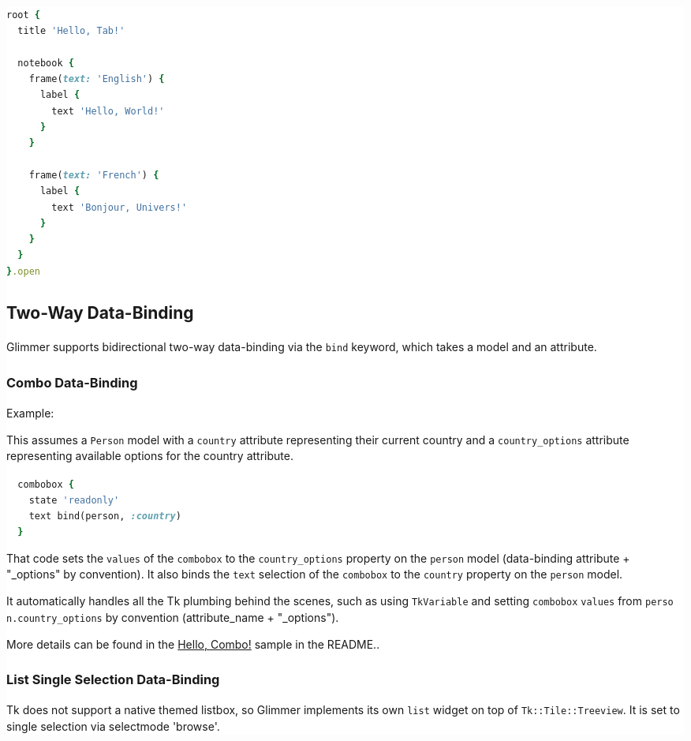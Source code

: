 ```ruby
root {
  title 'Hello, Tab!'

  notebook {
    frame(text: 'English') {
      label {
        text 'Hello, World!'
      }
    }

    frame(text: 'French') {
      label {
        text 'Bonjour, Univers!'
      }
    }
  }
}.open
```


## Two-Way Data-Binding

Glimmer supports bidirectional two-way data-binding via the `bind` keyword, which takes a model and an attribute.

### Combo Data-Binding

Example:

This assumes a `Person` model with a `country` attribute representing their current country and a `country_options` attribute representing available options for the country attribute.

```ruby
  combobox {
    state 'readonly'
    text bind(person, :country)
  }
```

That code sets the `values` of the `combobox` to the `country_options` property on the `person` model (data-binding attribute + "_options" by convention).
It also binds the `text` selection of the `combobox` to the `country` property on the `person` model.

It automatically handles all the Tk plumbing behind the scenes, such as using `TkVariable` and setting `combobox` `values` from `person.country_options` by convention (attribute_name + "_options").

More details can be found in the [Hello, Combo!](https://github.com/AndyObtiva/glimmer-dsl-tk#hello-combo) sample in the README..


### List Single Selection Data-Binding

Tk does not support a native themed listbox, so Glimmer implements its own `list` widget on top of `Tk::Tile::Treeview`. It is set to single selection via selectmode 'browse'.
